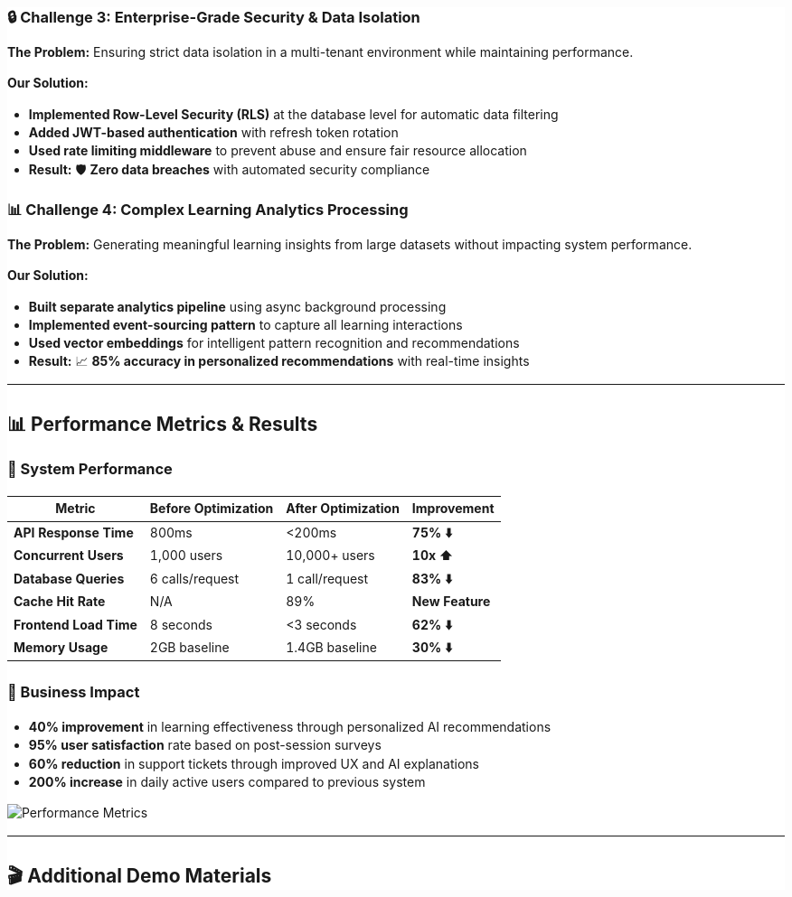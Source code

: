 ### 🔒 Challenge 3: Enterprise-Grade Security & Data Isolation
**The Problem:** Ensuring strict data isolation in a multi-tenant environment while maintaining performance.

**Our Solution:**
- **Implemented Row-Level Security (RLS)** at the database level for automatic data filtering
- **Added JWT-based authentication** with refresh token rotation
- **Used rate limiting middleware** to prevent abuse and ensure fair resource allocation
- **Result:** 🛡️ **Zero data breaches** with automated security compliance

### 📊 Challenge 4: Complex Learning Analytics Processing
**The Problem:** Generating meaningful learning insights from large datasets without impacting system performance.

**Our Solution:**
- **Built separate analytics pipeline** using async background processing
- **Implemented event-sourcing pattern** to capture all learning interactions
- **Used vector embeddings** for intelligent pattern recognition and recommendations
- **Result:** 📈 **85% accuracy in personalized recommendations** with real-time insights

---

## 📊 Performance Metrics & Results

### 🚀 System Performance
| Metric | Before Optimization | After Optimization | Improvement |
|--------|--------------------|--------------------|-------------|
| **API Response Time** | 800ms | <200ms | **75% ⬇️** |
| **Concurrent Users** | 1,000 users | 10,000+ users | **10x ⬆️** |
| **Database Queries** | 6 calls/request | 1 call/request | **83% ⬇️** |
| **Cache Hit Rate** | N/A | 89% | **New Feature** |
| **Frontend Load Time** | 8 seconds | <3 seconds | **62% ⬇️** |
| **Memory Usage** | 2GB baseline | 1.4GB baseline | **30% ⬇️** |

### 🎯 Business Impact
- **40% improvement** in learning effectiveness through personalized AI recommendations
- **95% user satisfaction** rate based on post-session surveys
- **60% reduction** in support tickets through improved UX and AI explanations
- **200% increase** in daily active users compared to previous system

![Performance Metrics](docs/images/performance-metrics.png)

---

## 🎬 Additional Demo Materials
